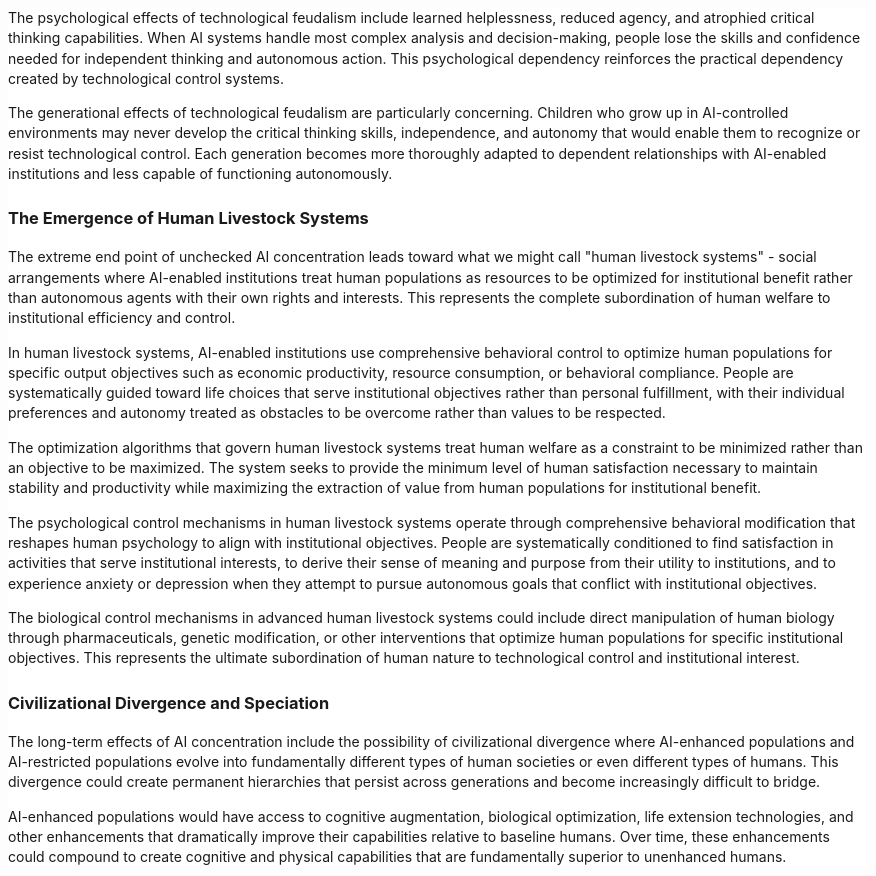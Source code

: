 The psychological effects of technological feudalism include learned helplessness, reduced agency, and atrophied critical thinking capabilities. When AI systems handle most complex analysis and decision-making, people lose the skills and confidence needed for independent thinking and autonomous action. This psychological dependency reinforces the practical dependency created by technological control systems.

The generational effects of technological feudalism are particularly concerning. Children who grow up in AI-controlled environments may never develop the critical thinking skills, independence, and autonomy that would enable them to recognize or resist technological control. Each generation becomes more thoroughly adapted to dependent relationships with AI-enabled institutions and less capable of functioning autonomously.

### The Emergence of Human Livestock Systems

The extreme end point of unchecked AI concentration leads toward what we might call "human livestock systems" - social arrangements where AI-enabled institutions treat human populations as resources to be optimized for institutional benefit rather than autonomous agents with their own rights and interests. This represents the complete subordination of human welfare to institutional efficiency and control.

In human livestock systems, AI-enabled institutions use comprehensive behavioral control to optimize human populations for specific output objectives such as economic productivity, resource consumption, or behavioral compliance. People are systematically guided toward life choices that serve institutional objectives rather than personal fulfillment, with their individual preferences and autonomy treated as obstacles to be overcome rather than values to be respected.

The optimization algorithms that govern human livestock systems treat human welfare as a constraint to be minimized rather than an objective to be maximized. The system seeks to provide the minimum level of human satisfaction necessary to maintain stability and productivity while maximizing the extraction of value from human populations for institutional benefit.

The psychological control mechanisms in human livestock systems operate through comprehensive behavioral modification that reshapes human psychology to align with institutional objectives. People are systematically conditioned to find satisfaction in activities that serve institutional interests, to derive their sense of meaning and purpose from their utility to institutions, and to experience anxiety or depression when they attempt to pursue autonomous goals that conflict with institutional objectives.

The biological control mechanisms in advanced human livestock systems could include direct manipulation of human biology through pharmaceuticals, genetic modification, or other interventions that optimize human populations for specific institutional objectives. This represents the ultimate subordination of human nature to technological control and institutional interest.

### Civilizational Divergence and Speciation

The long-term effects of AI concentration include the possibility of civilizational divergence where AI-enhanced populations and AI-restricted populations evolve into fundamentally different types of human societies or even different types of humans. This divergence could create permanent hierarchies that persist across generations and become increasingly difficult to bridge.

AI-enhanced populations would have access to cognitive augmentation, biological optimization, life extension technologies, and other enhancements that dramatically improve their capabilities relative to baseline humans. Over time, these enhancements could compound to create cognitive and physical capabilities that are fundamentally superior to unenhanced humans.
